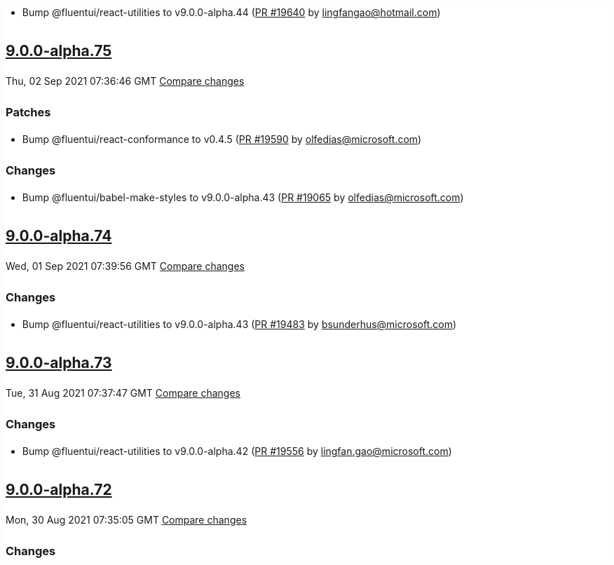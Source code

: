 - Bump @fluentui/react-utilities to v9.0.0-alpha.44 ([PR #19640](https://github.com/microsoft/fluentui/pull/19640) by lingfangao@hotmail.com)

## [9.0.0-alpha.75](https://github.com/microsoft/fluentui/tree/@fluentui/react-badge_v9.0.0-alpha.75)

Thu, 02 Sep 2021 07:36:46 GMT
[Compare changes](https://github.com/microsoft/fluentui/compare/@fluentui/react-badge_v9.0.0-alpha.74..@fluentui/react-badge_v9.0.0-alpha.75)

### Patches

- Bump @fluentui/react-conformance to v0.4.5 ([PR #19590](https://github.com/microsoft/fluentui/pull/19590) by olfedias@microsoft.com)

### Changes

- Bump @fluentui/babel-make-styles to v9.0.0-alpha.43 ([PR #19065](https://github.com/microsoft/fluentui/pull/19065) by olfedias@microsoft.com)

## [9.0.0-alpha.74](https://github.com/microsoft/fluentui/tree/@fluentui/react-badge_v9.0.0-alpha.74)

Wed, 01 Sep 2021 07:39:56 GMT
[Compare changes](https://github.com/microsoft/fluentui/compare/@fluentui/react-badge_v9.0.0-alpha.73..@fluentui/react-badge_v9.0.0-alpha.74)

### Changes

- Bump @fluentui/react-utilities to v9.0.0-alpha.43 ([PR #19483](https://github.com/microsoft/fluentui/pull/19483) by bsunderhus@microsoft.com)

## [9.0.0-alpha.73](https://github.com/microsoft/fluentui/tree/@fluentui/react-badge_v9.0.0-alpha.73)

Tue, 31 Aug 2021 07:37:47 GMT
[Compare changes](https://github.com/microsoft/fluentui/compare/@fluentui/react-badge_v9.0.0-alpha.72..@fluentui/react-badge_v9.0.0-alpha.73)

### Changes

- Bump @fluentui/react-utilities to v9.0.0-alpha.42 ([PR #19556](https://github.com/microsoft/fluentui/pull/19556) by lingfan.gao@microsoft.com)

## [9.0.0-alpha.72](https://github.com/microsoft/fluentui/tree/@fluentui/react-badge_v9.0.0-alpha.72)

Mon, 30 Aug 2021 07:35:05 GMT
[Compare changes](https://github.com/microsoft/fluentui/compare/@fluentui/react-badge_v9.0.0-alpha.71..@fluentui/react-badge_v9.0.0-alpha.72)

### Changes
